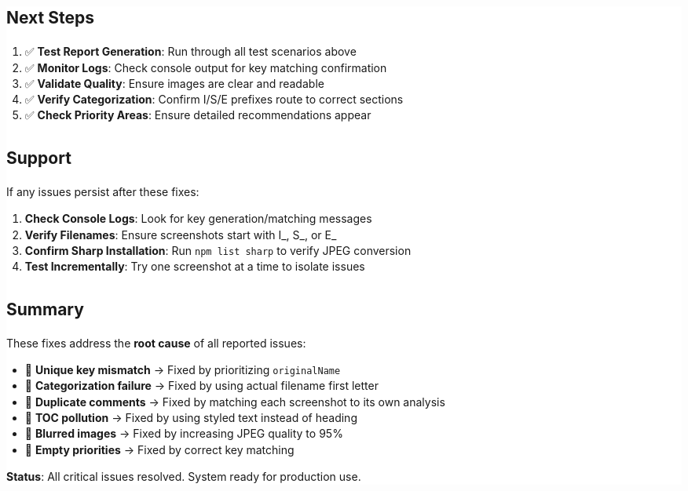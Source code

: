 ## Next Steps

1. ✅ **Test Report Generation**: Run through all test scenarios above
2. ✅ **Monitor Logs**: Check console output for key matching confirmation
3. ✅ **Validate Quality**: Ensure images are clear and readable
4. ✅ **Verify Categorization**: Confirm I/S/E prefixes route to correct sections
5. ✅ **Check Priority Areas**: Ensure detailed recommendations appear

## Support

If any issues persist after these fixes:

1. **Check Console Logs**: Look for key generation/matching messages
2. **Verify Filenames**: Ensure screenshots start with I_, S_, or E_
3. **Confirm Sharp Installation**: Run `npm list sharp` to verify JPEG conversion
4. **Test Incrementally**: Try one screenshot at a time to isolate issues

## Summary

These fixes address the **root cause** of all reported issues:

- 🔧 **Unique key mismatch** → Fixed by prioritizing `originalName`
- 🔧 **Categorization failure** → Fixed by using actual filename first letter
- 🔧 **Duplicate comments** → Fixed by matching each screenshot to its own analysis
- 🔧 **TOC pollution** → Fixed by using styled text instead of heading
- 🔧 **Blurred images** → Fixed by increasing JPEG quality to 95%
- 🔧 **Empty priorities** → Fixed by correct key matching

**Status**: All critical issues resolved. System ready for production use.
